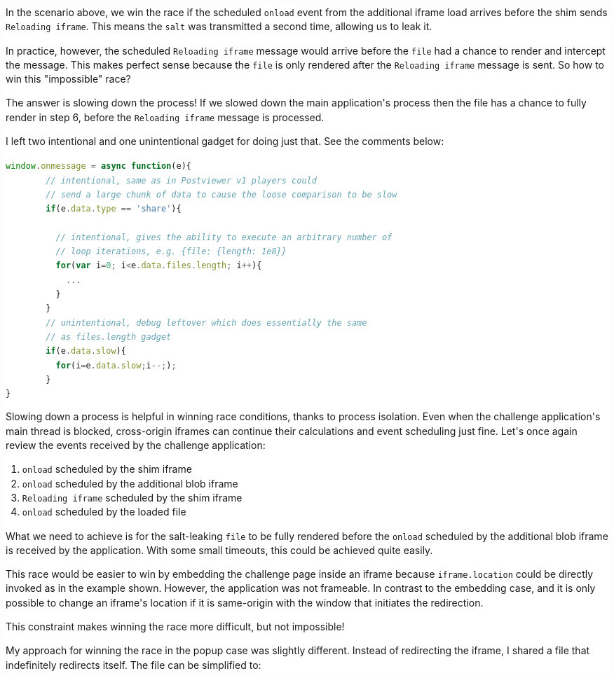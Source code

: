 In the scenario above, we win the race if the scheduled `onload` event from the additional iframe load arrives before the shim sends `Reloading iframe`. This means the `salt` was transmitted a second time, allowing us to leak it.

In practice, however, the scheduled `Reloading iframe` message would arrive before the `file` had a chance to render and intercept the message. This makes perfect sense because the `file` is only rendered after the `Reloading iframe` message is sent. So how to win this "impossible" race?

The answer is slowing down the process! If we slowed down the main application's process then the file has a chance to fully render in step 6, before the `Reloading iframe` message is processed.

I left two intentional and one unintentional gadget for doing just that. See the comments below:

```javascript
window.onmessage = async function(e){
        // intentional, same as in Postviewer v1 players could
        // send a large chunk of data to cause the loose comparison to be slow
        if(e.data.type == 'share'){

          // intentional, gives the ability to execute an arbitrary number of
          // loop iterations, e.g. {file: {length: 1e8}}
          for(var i=0; i<e.data.files.length; i++){
            ...
          }
        }
        // unintentional, debug leftover which does essentially the same
        // as files.length gadget
        if(e.data.slow){
          for(i=e.data.slow;i--;);
        }
}
```

Slowing down a process is helpful in winning race conditions, thanks to process isolation. Even when the challenge application's main thread is blocked, cross-origin iframes can continue their calculations and event scheduling just fine. Let's once again review the events received by the challenge application:

1.  `onload` scheduled by the shim iframe
2.  `onload` scheduled by the additional blob iframe
3.  `Reloading iframe` scheduled by the shim iframe
4.  `onload` scheduled by the loaded file

What we need to achieve is for the salt-leaking `file` to be fully rendered before the `onload` scheduled by the additional blob iframe is received by the application. With some small timeouts, this could be achieved quite easily.

This race would be easier to win by embedding the challenge page inside an iframe because `iframe.location` could be directly invoked as in the example shown. However, the application was not frameable. In contrast to the embedding case, and it is only possible to change an iframe's location if it is same-origin with the window that initiates the redirection.

This constraint makes winning the race more difficult, but not impossible!

My approach for winning the race in the popup case was slightly different. Instead of redirecting the iframe, I shared a file that indefinitely redirects itself. The file can be simplified to:
